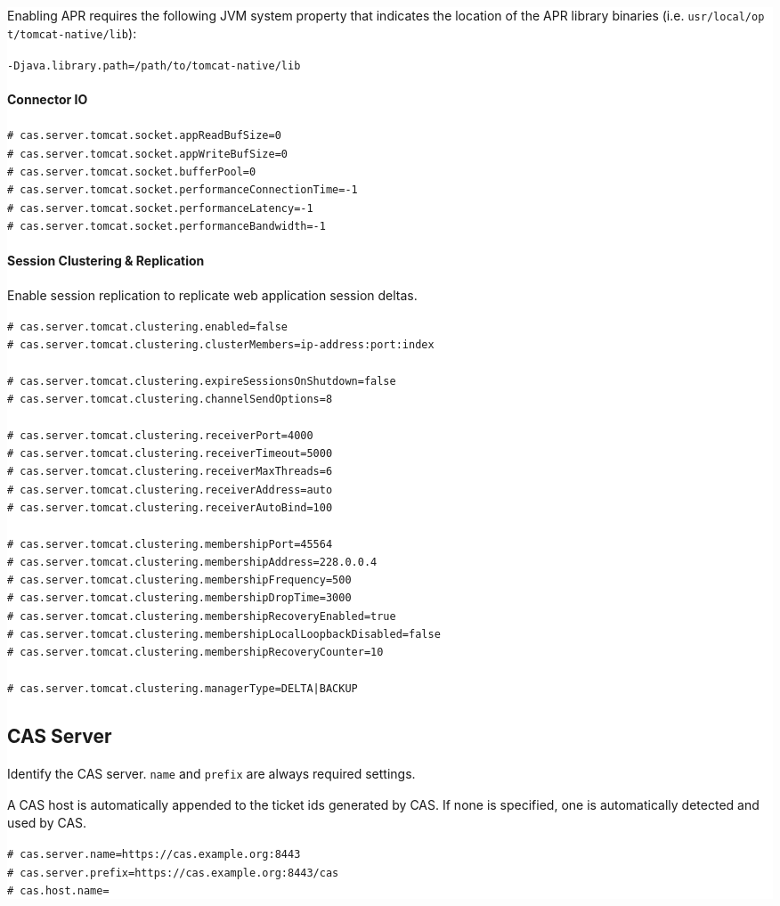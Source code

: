 Enabling APR requires the following JVM system property that indicates the location of the APR library binaries (i.e. `usr/local/opt/tomcat-native/lib`):

```bash
-Djava.library.path=/path/to/tomcat-native/lib
```

#### Connector IO

```properties
# cas.server.tomcat.socket.appReadBufSize=0
# cas.server.tomcat.socket.appWriteBufSize=0
# cas.server.tomcat.socket.bufferPool=0
# cas.server.tomcat.socket.performanceConnectionTime=-1
# cas.server.tomcat.socket.performanceLatency=-1
# cas.server.tomcat.socket.performanceBandwidth=-1
```

#### Session Clustering & Replication

Enable session replication to replicate web application session deltas.

```properties
# cas.server.tomcat.clustering.enabled=false
# cas.server.tomcat.clustering.clusterMembers=ip-address:port:index

# cas.server.tomcat.clustering.expireSessionsOnShutdown=false
# cas.server.tomcat.clustering.channelSendOptions=8

# cas.server.tomcat.clustering.receiverPort=4000
# cas.server.tomcat.clustering.receiverTimeout=5000
# cas.server.tomcat.clustering.receiverMaxThreads=6
# cas.server.tomcat.clustering.receiverAddress=auto
# cas.server.tomcat.clustering.receiverAutoBind=100

# cas.server.tomcat.clustering.membershipPort=45564
# cas.server.tomcat.clustering.membershipAddress=228.0.0.4
# cas.server.tomcat.clustering.membershipFrequency=500
# cas.server.tomcat.clustering.membershipDropTime=3000
# cas.server.tomcat.clustering.membershipRecoveryEnabled=true
# cas.server.tomcat.clustering.membershipLocalLoopbackDisabled=false
# cas.server.tomcat.clustering.membershipRecoveryCounter=10

# cas.server.tomcat.clustering.managerType=DELTA|BACKUP
```

## CAS Server

Identify the CAS server. `name` and `prefix` are always required settings.

A CAS host is automatically appended to the ticket ids generated by CAS.
If none is specified, one is automatically detected and used by CAS.

```properties
# cas.server.name=https://cas.example.org:8443
# cas.server.prefix=https://cas.example.org:8443/cas
# cas.host.name=
```
